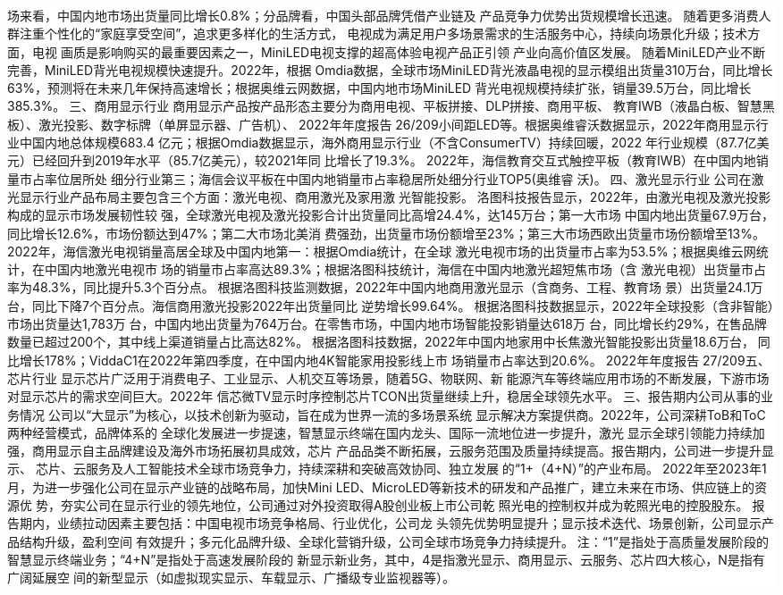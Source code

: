 场来看，中国内地市场出货量同比增长0.8%；分品牌看，中国头部品牌凭借产业链及
产品竞争力优势出货规模增长迅速。
随着更多消费人群注重个性化的“家庭享受空间”，追求更多样化的生活方式，
电视成为满足用户多场景需求的生活服务中心，持续向场景化升级；技术方面，电视
画质是影响购买的最重要因素之一，MiniLED电视支撑的超高体验电视产品正引领
产业向高价值区发展。
随着MiniLED产业不断完善，MiniLED背光电视规模快速提升。2022年，根据
Omdia数据，全球市场MiniLED背光液晶电视的显示模组出货量310万台，同比增长
63%，预测将在未来几年保持高速增长；根据奥维云网数据，中国内地市场MiniLED
背光电视规模持续扩张，销量39.5万台，同比增长385.3%。
三、商用显示行业
商用显示产品按产品形态主要分为商用电视、平板拼接、DLP拼接、商用平板、
教育IWB（液晶白板、智慧黑板）、激光投影、数字标牌（单屏显示器、广告机）、
2022年年度报告
26/209小间距LED等。根据奥维睿沃数据显示，2022年商用显示行业中国内地总体规模683.4
亿元；根据Omdia数据显示，海外商用显示行业（不含ConsumerTV）持续回暖，2022
年行业规模（87.7亿美元）已经回升到2019年水平（85.7亿美元），较2021年同
比增长了19.3%。
2022年，海信教育交互式触控平板（教育IWB）在中国内地销量市占率位居所处
细分行业第三；海信会议平板在中国内地销量市占率稳居所处细分行业TOP5(奥维睿
沃)。
四、激光显示行业
公司在激光显示行业产品布局主要包含三个方面：激光电视、商用激光及家用激
光智能投影。
洛图科技报告显示，2022年，由激光电视及激光投影构成的显示市场发展韧性较
强，全球激光电视及激光投影合计出货量同比高增24.4%，达145万台；第一大市场
中国内地出货量67.9万台，同比增长12.6%，市场份额达到47%；第二大市场北美消
费强劲，出货量市场份额增至23%；第三大市场西欧出货量市场份额增至13%。
2022年，海信激光电视销量高居全球及中国内地第一：根据Omdia统计，在全球
激光电视市场的出货量市占率为53.5%；根据奥维云网统计，在中国内地激光电视市
场的销量市占率高达89.3%；根据洛图科技统计，海信在中国内地激光超短焦市场（含
激光电视）出货量市占率为48.3%，同比提升5.3个百分点。
根据洛图科技监测数据，2022年中国内地商用激光显示（含商务、工程、教育场
景）出货量24.1万台，同比下降7个百分点。海信商用激光投影2022年出货量同比
逆势增长99.64%。
根据洛图科技数据显示，2022年全球投影（含非智能）市场出货量达1,783万
台，中国内地出货量为764万台。在零售市场，中国内地市场智能投影销量达618万
台，同比增长约29%，在售品牌数量已超过200个，其中线上渠道销量占比高达82%。
根据洛图科技数据，2022年中国内地家用中长焦激光智能投影出货量18.6万台，
同比增长178%；ViddaC1在2022年第四季度，在中国内地4K智能家用投影线上市
场销量市占率达到20.6%。
2022年年度报告
27/209五、芯片行业
显示芯片广泛用于消费电子、工业显示、人机交互等场景，随着5G、物联网、新
能源汽车等终端应用市场的不断发展，下游市场对显示芯片的需求空间巨大。2022年
信芯微TV显示时序控制芯片TCON出货量继续上升，稳居全球领先水平。
三、报告期内公司从事的业务情况
公司以“大显示”为核心，以技术创新为驱动，旨在成为世界一流的多场景系统
显示解决方案提供商。2022年，公司深耕ToB和ToC两种经营模式，品牌体系的
全球化发展进一步提速，智慧显示终端在国内龙头、国际一流地位进一步提升，激光
显示全球引领能力持续加强，商用显示自主品牌建设及海外市场拓展初具成效，芯片
产品品类不断拓展，云服务范围及质量持续提高。报告期内，公司进一步提升显示、
芯片、云服务及人工智能技术全球市场竞争力，持续深耕和突破高效协同、独立发展
的“1+（4+N）”的产业布局。
2022年至2023年1月，为进一步强化公司在显示产业链的战略布局，加快Mini
LED、MicroLED等新技术的研发和产品推广，建立未来在市场、供应链上的资源优
势，夯实公司在显示行业的领先地位，公司通过对外投资取得A股创业板上市公司乾
照光电的控制权并成为乾照光电的控股股东。
报告期内，业绩拉动因素主要包括：中国电视市场竞争格局、行业优化，公司龙
头领先优势明显提升；显示技术迭代、场景创新，公司显示产品结构升级，盈利空间
有效提升；多元化品牌升级、全球化营销升级，公司全球市场竞争力持续提升。
注：“1”是指处于高质量发展阶段的智慧显示终端业务；“4+N”是指处于高速发展阶段的
新显示新业务，其中，4是指激光显示、商用显示、云服务、芯片四大核心，N是指有广阔延展空
间的新型显示（如虚拟现实显示、车载显示、广播级专业监视器等）。